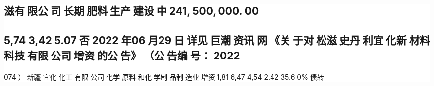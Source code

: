 滋有
限公
司
长期
肥料
生产
建设
中
241,
500,
000.
00
-
5,74
3,42
5.07
否
2022
年06
月29
日
详见
巨潮
资讯
网
《关
于对
松滋
史丹
利宜
化新
材料
科技
有限
公司
增资
的公
告》
（公
告编
号：
2022
-
074
）
新疆
宜化
化工
有限
公司
化学
原料
和化
学制
品制
造业
增资
1,81
6,47
4,54
2.42
35.6
0%
债转